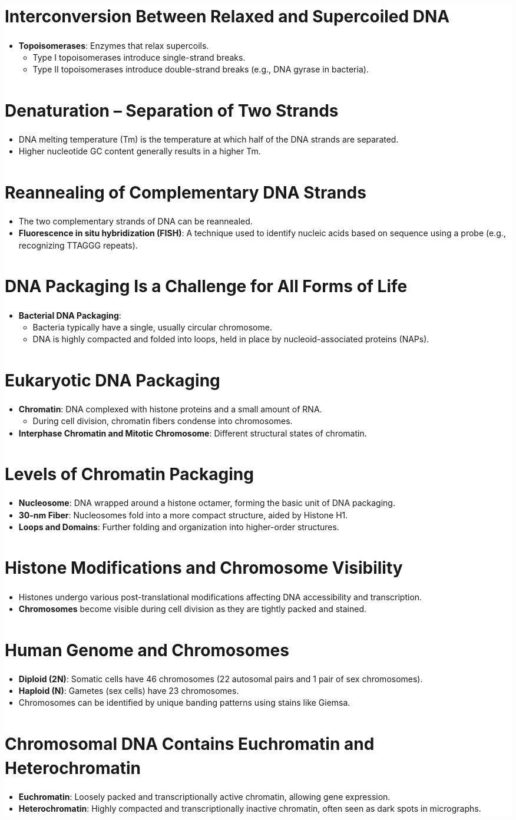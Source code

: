 # Interconversion Between Relaxed and Supercoiled DNA
- **Topoisomerases**: Enzymes that relax supercoils.
  - Type I topoisomerases introduce single-strand breaks.
  - Type II topoisomerases introduce double-strand breaks (e.g., DNA gyrase in bacteria).

# Denaturation – Separation of Two Strands
- DNA melting temperature (Tm) is the temperature at which half of the DNA strands are separated.
- Higher nucleotide GC content generally results in a higher Tm.

# Reannealing of Complementary DNA Strands
- The two complementary strands of DNA can be reannealed.
- **Fluorescence in situ hybridization (FISH)**: A technique used to identify nucleic acids based on sequence using a probe (e.g., recognizing TTAGGG repeats).

# DNA Packaging Is a Challenge for All Forms of Life
- **Bacterial DNA Packaging**:
  - Bacteria typically have a single, usually circular chromosome.
  - DNA is highly compacted and folded into loops, held in place by nucleoid-associated proteins (NAPs).

# Eukaryotic DNA Packaging
- **Chromatin**: DNA complexed with histone proteins and a small amount of RNA.
  - During cell division, chromatin fibers condense into chromosomes.
- **Interphase Chromatin and Mitotic Chromosome**: Different structural states of chromatin.

# Levels of Chromatin Packaging
- **Nucleosome**: DNA wrapped around a histone octamer, forming the basic unit of DNA packaging.
- **30-nm Fiber**: Nucleosomes fold into a more compact structure, aided by Histone H1.
- **Loops and Domains**: Further folding and organization into higher-order structures.

# Histone Modifications and Chromosome Visibility
- Histones undergo various post-translational modifications affecting DNA accessibility and transcription.
- **Chromosomes** become visible during cell division as they are tightly packed and stained.

# Human Genome and Chromosomes
- **Diploid (2N)**: Somatic cells have 46 chromosomes (22 autosomal pairs and 1 pair of sex chromosomes).
- **Haploid (N)**: Gametes (sex cells) have 23 chromosomes.
- Chromosomes can be identified by unique banding patterns using stains like Giemsa.

# Chromosomal DNA Contains Euchromatin and Heterochromatin
- **Euchromatin**: Loosely packed and transcriptionally active chromatin, allowing gene expression.
- **Heterochromatin**: Highly compacted and transcriptionally inactive chromatin, often seen as dark spots in micrographs.
